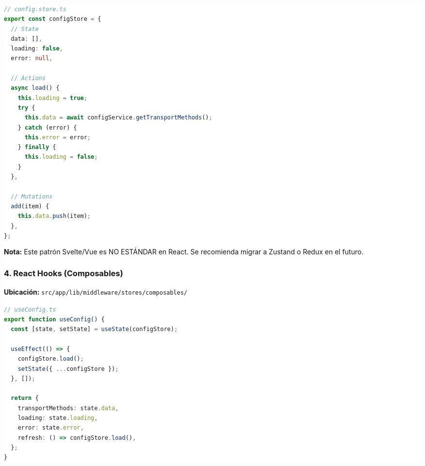 ```typescript
// config.store.ts
export const configStore = {
  // State
  data: [],
  loading: false,
  error: null,

  // Actions
  async load() {
    this.loading = true;
    try {
      this.data = await configService.getTransportMethods();
    } catch (error) {
      this.error = error;
    } finally {
      this.loading = false;
    }
  },

  // Mutations
  add(item) {
    this.data.push(item);
  },
};
```

**Nota:** Este patrón Svelte/Vue es NO ESTÁNDAR en React.
Se recomienda migrar a Zustand o Redux en el futuro.

### 4. React Hooks (Composables)

**Ubicación:** `src/app/lib/middleware/stores/composables/`

```typescript
// useConfig.ts
export function useConfig() {
  const [state, setState] = useState(configStore);

  useEffect(() => {
    configStore.load();
    setState({ ...configStore });
  }, []);

  return {
    transportMethods: state.data,
    loading: state.loading,
    error: state.error,
    refresh: () => configStore.load(),
  };
}
```

